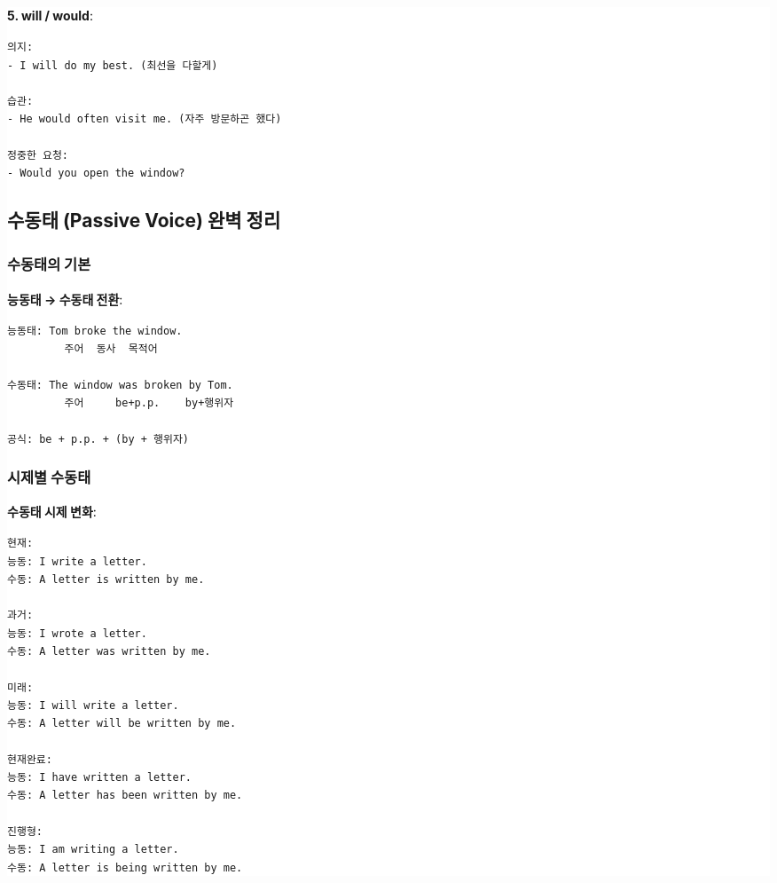 **5. will / would**:

```
의지:
- I will do my best. (최선을 다할게)

습관:
- He would often visit me. (자주 방문하곤 했다)

정중한 요청:
- Would you open the window?
```

## 수동태 (Passive Voice) 완벽 정리

### 수동태의 기본

**능동태 → 수동태 전환**:

```
능동태: Tom broke the window.
         주어  동사  목적어

수동태: The window was broken by Tom.
         주어     be+p.p.    by+행위자

공식: be + p.p. + (by + 행위자)
```

### 시제별 수동태

**수동태 시제 변화**:

```
현재:
능동: I write a letter.
수동: A letter is written by me.

과거:
능동: I wrote a letter.
수동: A letter was written by me.

미래:
능동: I will write a letter.
수동: A letter will be written by me.

현재완료:
능동: I have written a letter.
수동: A letter has been written by me.

진행형:
능동: I am writing a letter.
수동: A letter is being written by me.
```

